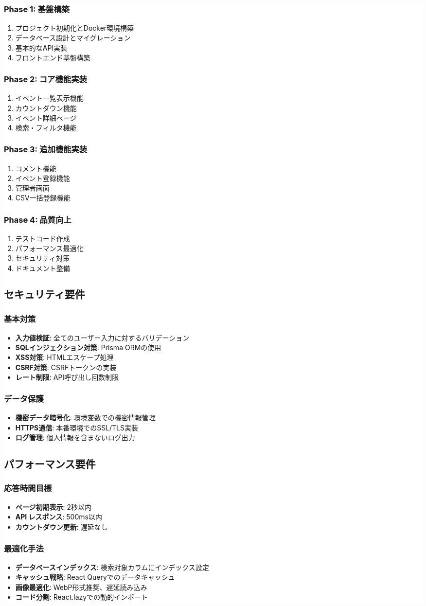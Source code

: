 ### Phase 1: 基盤構築
1. プロジェクト初期化とDocker環境構築
2. データベース設計とマイグレーション
3. 基本的なAPI実装
4. フロントエンド基盤構築

### Phase 2: コア機能実装
1. イベント一覧表示機能
2. カウントダウン機能
3. イベント詳細ページ
4. 検索・フィルタ機能

### Phase 3: 追加機能実装
1. コメント機能
2. イベント登録機能
3. 管理者画面
4. CSV一括登録機能

### Phase 4: 品質向上
1. テストコード作成
2. パフォーマンス最適化
3. セキュリティ対策
4. ドキュメント整備

## セキュリティ要件

### 基本対策
- **入力値検証**: 全てのユーザー入力に対するバリデーション
- **SQLインジェクション対策**: Prisma ORMの使用
- **XSS対策**: HTMLエスケープ処理
- **CSRF対策**: CSRFトークンの実装
- **レート制限**: API呼び出し回数制限

### データ保護
- **機密データ暗号化**: 環境変数での機密情報管理
- **HTTPS通信**: 本番環境でのSSL/TLS実装
- **ログ管理**: 個人情報を含まないログ出力

## パフォーマンス要件

### 応答時間目標
- **ページ初期表示**: 2秒以内
- **API レスポンス**: 500ms以内
- **カウントダウン更新**: 遅延なし

### 最適化手法
- **データベースインデックス**: 検索対象カラムにインデックス設定
- **キャッシュ戦略**: React Queryでのデータキャッシュ
- **画像最適化**: WebP形式推奨、遅延読み込み
- **コード分割**: React.lazyでの動的インポート
